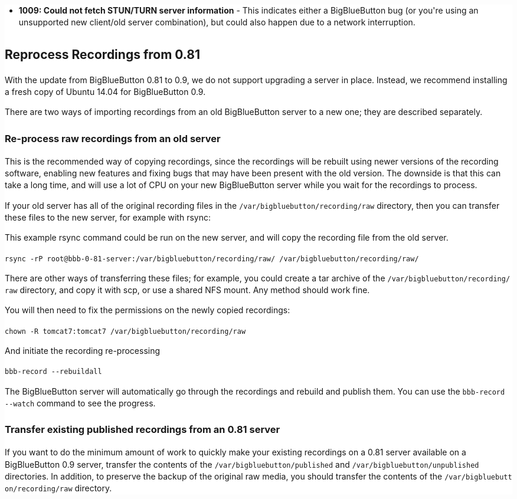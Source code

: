   * **1009: Could not fetch STUN/TURN server information** - This indicates either a BigBlueButton bug (or you're using an unsupported new client/old server combination), but could also happen due to a network interruption.

## Reprocess Recordings from 0.81

With the update from BigBlueButton 0.81 to 0.9, we do not support upgrading a server in place. Instead, we recommend installing a fresh copy of Ubuntu 14.04 for BigBlueButton 0.9.

There are two ways of importing recordings from an old BigBlueButton server to a new one; they are described separately.


### Re-process raw recordings from an old server

This is the recommended way of copying recordings, since the recordings will be rebuilt using newer versions of the recording software, enabling new features and fixing bugs that may have been present with the old version. The downside is that this can take a long time, and will use a lot of CPU on your new BigBlueButton server while you wait for the recordings to process.

If your old server has all of the original recording files in the `/var/bigbluebutton/recording/raw` directory, then you can transfer these files to the new server, for example with rsync:

This example rsync command could be run on the new server, and will copy the recording file from the old server.

```
rsync -rP root@bbb-0-81-server:/var/bigbluebutton/recording/raw/ /var/bigbluebutton/recording/raw/
```

There are other ways of transferring these files; for example, you could create a tar archive of the `/var/bigbluebutton/recording/raw` directory, and copy it with scp, or use a shared NFS mount. Any method should work fine.

You will then need to fix the permissions on the newly copied recordings:

```
chown -R tomcat7:tomcat7 /var/bigbluebutton/recording/raw
```

And initiate the recording re-processing

```
bbb-record --rebuildall
```

The BigBlueButton server will automatically go through the recordings and rebuild and publish them. You can use the `bbb-record --watch` command to see the progress.

### Transfer existing published recordings from an 0.81 server

If you want to do the minimum amount of work to quickly make your existing recordings on a 0.81 server available on a BigBlueButton 0.9 server, transfer the contents of the `/var/bigbluebutton/published` and `/var/bigbluebutton/unpublished` directories. In addition, to preserve the backup of the original raw media, you should transfer the contents of the `/var/bigbluebutton/recording/raw` directory.
